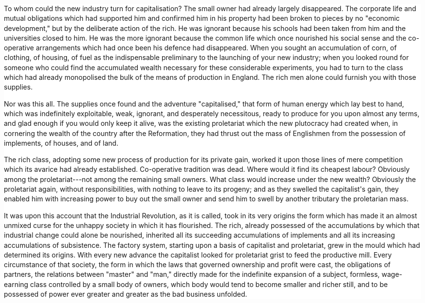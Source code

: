To whom could the new industry turn for capitalisation? The
small owner had already largely disappeared. The corporate
life and mutual obligations which had supported him and
confirmed him in his property had been broken to pieces by
no "economic development," but by the deliberate action of
the rich. He was ignorant because his schools had been taken
from him and the universities closed to him. He was the more
ignorant because the common life which once nourished his
social sense and the co-operative arrangements which had
once been his defence had disappeared. When you sought an
accumulation of corn, of clothing, of housing, of fuel as
the indispensable preliminary to the launching of your new
industry; when you looked round for someone who could find
the accumulated wealth necessary for these considerable
experiments, you had to turn to the class which had already
monopolised the bulk of the means of production in England.
The rich men alone could furnish you with those supplies.

Nor was this all. The supplies once found and the adventure
"capitalised," that form of human energy which lay best to
hand, which was indefinitely exploitable, weak, ignorant,
and desperately necessitous, ready to produce for you upon
almost any terms, and glad enough if you would only keep it
alive, was the existing proletariat which the new plutocracy
had created when, in cornering the wealth of the country
after the Reformation, they had thrust out the mass of
Englishmen from the possession of implements, of houses, and
of land.

The rich class, adopting some new process of production for
its private gain, worked it upon those lines of mere
competition which its avarice had already established.
Co-operative tradition was dead. Where would it find its
cheapest labour? Obviously among the proletariat---not among
the remaining small owners. What class would increase under
the new wealth? Obviously the proletariat again, without
responsibilities, with nothing to leave to its progeny; and
as they swelled the capitalist's gain, they enabled him with
increasing power to buy out the small owner and send him to
swell by another tributary the proletarian mass.

It was upon this account that the Industrial Revolution, as
it is called, took in its very origins the form which has
made it an almost unmixed curse for the unhappy society in
which it has flourished. The rich, already possessed of the
accumulations by which that industrial change could alone be
nourished, inherited all its succeeding accumulations of
implements and all its increasing accumulations of
subsistence. The factory system, starting upon a basis of
capitalist and proletariat, grew in the mould which had
determined its origins. With every new advance the
capitalist looked for proletariat grist to feed the
productive mill. Every circumstance of that society, the
form in which the laws that governed ownership and profit
were cast, the obligations of partners, the relations
between "master" and "man," directly made for the indefinite
expansion of a subject, formless, wage-earning class
controlled by a small body of owners, which body would tend
to become smaller and richer still, and to be possessed of
power ever greater and greater as the bad business unfolded.
